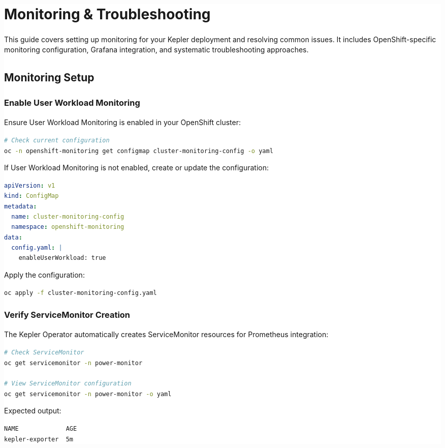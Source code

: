 # Monitoring & Troubleshooting

This guide covers setting up monitoring for your Kepler deployment and resolving
common issues. It includes OpenShift-specific monitoring configuration, Grafana
integration, and systematic troubleshooting approaches.

## Monitoring Setup

### Enable User Workload Monitoring

Ensure User Workload Monitoring is enabled in your OpenShift cluster:

```bash
# Check current configuration
oc -n openshift-monitoring get configmap cluster-monitoring-config -o yaml
```

If User Workload Monitoring is not enabled, create or update the configuration:

```yaml
apiVersion: v1
kind: ConfigMap
metadata:
  name: cluster-monitoring-config
  namespace: openshift-monitoring
data:
  config.yaml: |
    enableUserWorkload: true
```

Apply the configuration:

```bash
oc apply -f cluster-monitoring-config.yaml
```

### Verify ServiceMonitor Creation

The Kepler Operator automatically creates ServiceMonitor resources for Prometheus
integration:

```bash
# Check ServiceMonitor
oc get servicemonitor -n power-monitor

# View ServiceMonitor configuration
oc get servicemonitor -n power-monitor -o yaml
```

Expected output:

```text
NAME             AGE
kepler-exporter  5m
```
